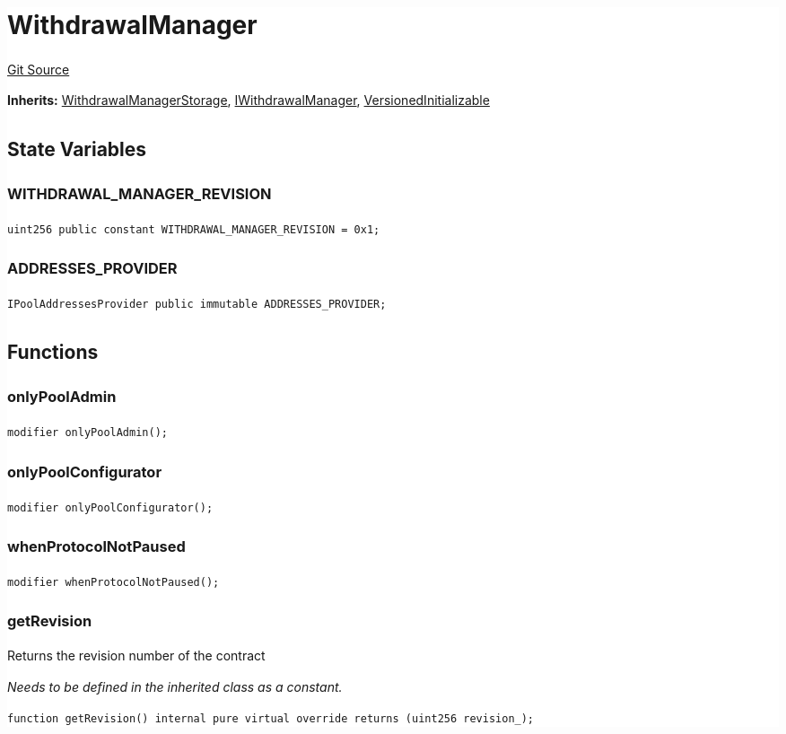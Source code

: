 # WithdrawalManager

[Git Source](https://github.com/bsostech/isle/blob/1b9b42ecc99464a07a9859078c2c7bc923a6500d/docs/contracts/reference)

**Inherits:**
[WithdrawalManagerStorage](/docs/contracts/reference/WithdrawalManagerStorage.md), [IWithdrawalManager](/docs/contracts/reference/interfaces/IWithdrawalManager.md), [VersionedInitializable](/docs/contracts/reference/libraries/upgradability/VersionedInitializable.md)

## State Variables

### WITHDRAWAL_MANAGER_REVISION

```solidity
uint256 public constant WITHDRAWAL_MANAGER_REVISION = 0x1;
```

### ADDRESSES_PROVIDER

```solidity
IPoolAddressesProvider public immutable ADDRESSES_PROVIDER;
```

## Functions

### onlyPoolAdmin

```solidity
modifier onlyPoolAdmin();
```

### onlyPoolConfigurator

```solidity
modifier onlyPoolConfigurator();
```

### whenProtocolNotPaused

```solidity
modifier whenProtocolNotPaused();
```

### getRevision

Returns the revision number of the contract

_Needs to be defined in the inherited class as a constant._

```solidity
function getRevision() internal pure virtual override returns (uint256 revision_);
```
